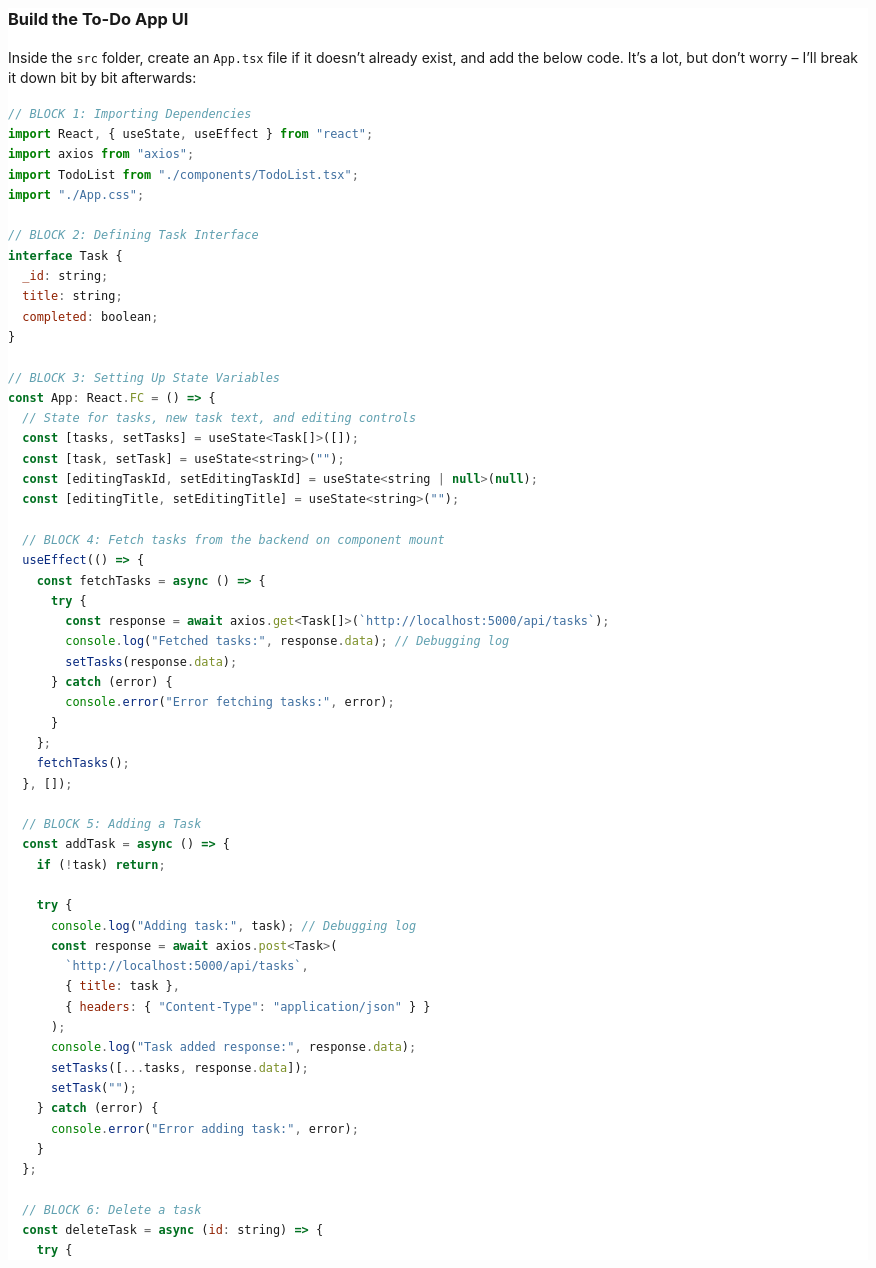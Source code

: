 ### Build the To-Do App UI

Inside the <FontIcon icon="fas fa-folder-open"/>`src` folder, create an <FontIcon icon="fa-brands fa-reacet"/>`App.tsx` file if it doesn’t already exist, and add the below code. It’s a lot, but don’t worry – I’ll break it down bit by bit afterwards:

```jsx :collapsed-lines title="frontend/src/App.tsx"
// BLOCK 1: Importing Dependencies
import React, { useState, useEffect } from "react";
import axios from "axios";
import TodoList from "./components/TodoList.tsx";
import "./App.css";

// BLOCK 2: Defining Task Interface
interface Task {
  _id: string;
  title: string;
  completed: boolean;
}

// BLOCK 3: Setting Up State Variables
const App: React.FC = () => {
  // State for tasks, new task text, and editing controls
  const [tasks, setTasks] = useState<Task[]>([]);
  const [task, setTask] = useState<string>("");
  const [editingTaskId, setEditingTaskId] = useState<string | null>(null);
  const [editingTitle, setEditingTitle] = useState<string>("");

  // BLOCK 4: Fetch tasks from the backend on component mount
  useEffect(() => {
    const fetchTasks = async () => {
      try {
        const response = await axios.get<Task[]>(`http://localhost:5000/api/tasks`);
        console.log("Fetched tasks:", response.data); // Debugging log
        setTasks(response.data);
      } catch (error) {
        console.error("Error fetching tasks:", error);
      }
    };
    fetchTasks();
  }, []);

  // BLOCK 5: Adding a Task
  const addTask = async () => {
    if (!task) return;

    try {
      console.log("Adding task:", task); // Debugging log
      const response = await axios.post<Task>(
        `http://localhost:5000/api/tasks`,
        { title: task },
        { headers: { "Content-Type": "application/json" } }
      );
      console.log("Task added response:", response.data);
      setTasks([...tasks, response.data]);
      setTask("");
    } catch (error) {
      console.error("Error adding task:", error);
    }
  };

  // BLOCK 6: Delete a task
  const deleteTask = async (id: string) => {
    try {
```